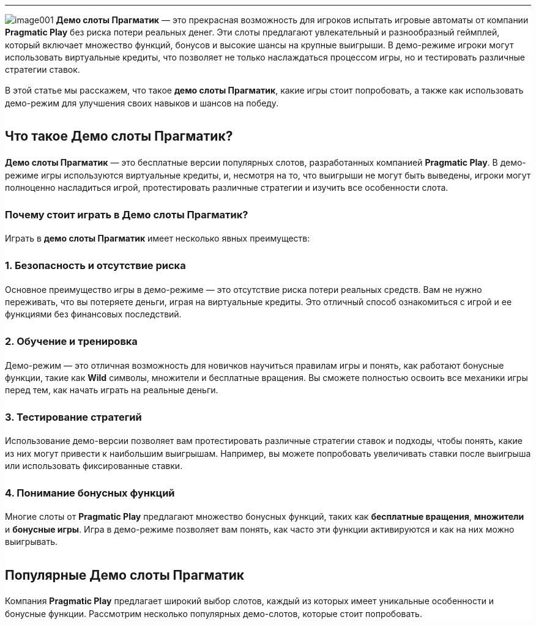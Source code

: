 ***

![image001](https://github.com/user-attachments/assets/e97cacd0-dc02-40db-8b9b-1dd8dce8c385)
**Демо слоты Прагматик** — это прекрасная возможность для игроков испытать игровые автоматы от компании **Pragmatic Play** без риска потери реальных денег. Эти слоты предлагают увлекательный и разнообразный геймплей, который включает множество функций, бонусов и высокие шансы на крупные выигрыши. В демо-режиме игроки могут использовать виртуальные кредиты, что позволяет не только наслаждаться процессом игры, но и тестировать различные стратегии ставок.

В этой статье мы расскажем, что такое **демо слоты Прагматик**, какие игры стоит попробовать, а также как использовать демо-режим для улучшения своих навыков и шансов на победу.

## Что такое Демо слоты Прагматик?

**Демо слоты Прагматик** — это бесплатные версии популярных слотов, разработанных компанией **Pragmatic Play**. В демо-режиме игры используются виртуальные кредиты, и, несмотря на то, что выигрыши не могут быть выведены, игроки могут полноценно насладиться игрой, протестировать различные стратегии и изучить все особенности слота.

### Почему стоит играть в Демо слоты Прагматик?

Играть в **демо слоты Прагматик** имеет несколько явных преимуществ:

### 1. **Безопасность и отсутствие риска**

Основное преимущество игры в демо-режиме — это отсутствие риска потери реальных средств. Вам не нужно переживать, что вы потеряете деньги, играя на виртуальные кредиты. Это отличный способ ознакомиться с игрой и ее функциями без финансовых последствий.

### 2. **Обучение и тренировка**

Демо-режим — это отличная возможность для новичков научиться правилам игры и понять, как работают бонусные функции, такие как **Wild** символы, множители и бесплатные вращения. Вы сможете полностью освоить все механики игры перед тем, как начать играть на реальные деньги.

### 3. **Тестирование стратегий**

Использование демо-версии позволяет вам протестировать различные стратегии ставок и подходы, чтобы понять, какие из них могут привести к наибольшим выигрышам. Например, вы можете попробовать увеличивать ставки после выигрыша или использовать фиксированные ставки.

### 4. **Понимание бонусных функций**

Многие слоты от **Pragmatic Play** предлагают множество бонусных функций, таких как **бесплатные вращения**, **множители** и **бонусные игры**. Игра в демо-режиме позволяет вам понять, как часто эти функции активируются и как на них можно выигрывать.

## Популярные Демо слоты Прагматик

Компания **Pragmatic Play** предлагает широкий выбор слотов, каждый из которых имеет уникальные особенности и бонусные функции. Рассмотрим несколько популярных демо-слотов, которые стоит попробовать.
